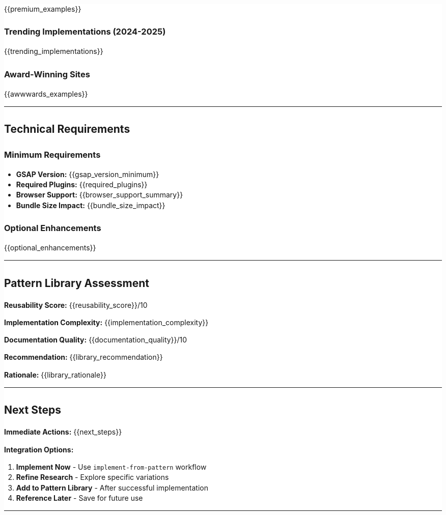 {{premium_examples}}

### Trending Implementations (2024-2025)

{{trending_implementations}}

### Award-Winning Sites

{{awwwards_examples}}

---

## Technical Requirements

### Minimum Requirements

- **GSAP Version:** {{gsap_version_minimum}}
- **Required Plugins:** {{required_plugins}}
- **Browser Support:** {{browser_support_summary}}
- **Bundle Size Impact:** {{bundle_size_impact}}

### Optional Enhancements

{{optional_enhancements}}

---

## Pattern Library Assessment

**Reusability Score:** {{reusability_score}}/10

**Implementation Complexity:** {{implementation_complexity}}

**Documentation Quality:** {{documentation_quality}}/10

**Recommendation:** {{library_recommendation}}

**Rationale:**
{{library_rationale}}

---

## Next Steps

**Immediate Actions:**
{{next_steps}}

**Integration Options:**
1. **Implement Now** - Use `implement-from-pattern` workflow
2. **Refine Research** - Explore specific variations
3. **Add to Pattern Library** - After successful implementation
4. **Reference Later** - Save for future use

---
